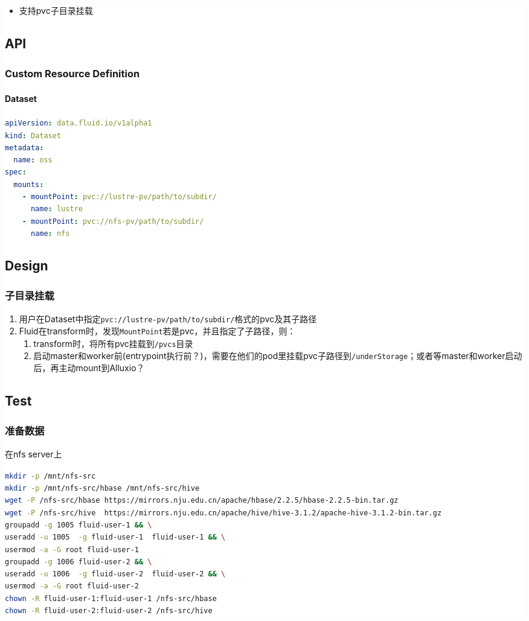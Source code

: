 - 支持pvc子目录挂载

## API

### Custom Resource Definition

#### Dataset

```yaml
apiVersion: data.fluid.io/v1alpha1
kind: Dataset
metadata:
  name: oss
spec:
  mounts:
    - mountPoint: pvc://lustre-pv/path/to/subdir/
      name: lustre
    - mountPoint: pvc://nfs-pv/path/to/subdir/
      name: nfs
```

## Design

### 子目录挂载

1. 用户在Dataset中指定`pvc://lustre-pv/path/to/subdir/`格式的pvc及其子路径
2. Fluid在transform时，发现`MountPoint`若是pvc，并且指定了子路径，则：
   1. transform时，将所有pvc挂载到`/pvcs`目录
   2. 启动master和worker前(entrypoint执行前？)，需要在他们的pod里挂载pvc子路径到`/underStorage`；或者等master和worker启动后，再主动mount到Alluxio？

## Test

### 准备数据

在nfs server上

```bash
mkdir -p /mnt/nfs-src
mkdir -p /mnt/nfs-src/hbase /mnt/nfs-src/hive
wget -P /nfs-src/hbase https://mirrors.nju.edu.cn/apache/hbase/2.2.5/hbase-2.2.5-bin.tar.gz
wget -P /nfs-src/hive  https://mirrors.nju.edu.cn/apache/hive/hive-3.1.2/apache-hive-3.1.2-bin.tar.gz
groupadd -g 1005 fluid-user-1 && \
useradd -u 1005  -g fluid-user-1  fluid-user-1 && \
usermod -a -G root fluid-user-1
groupadd -g 1006 fluid-user-2 && \
useradd -u 1006  -g fluid-user-2  fluid-user-2 && \
usermod -a -G root fluid-user-2
chown -R fluid-user-1:fluid-user-1 /nfs-src/hbase
chown -R fluid-user-2:fluid-user-2 /nfs-src/hive
```
